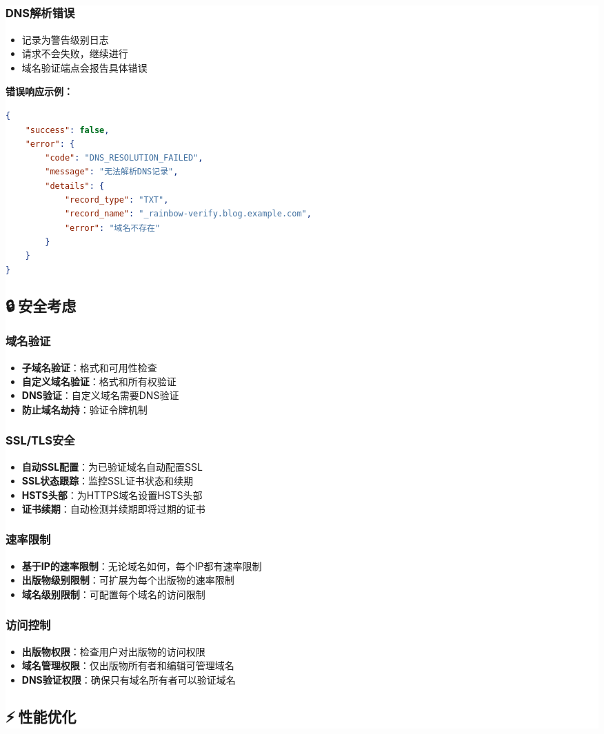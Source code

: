 ### DNS解析错误

- 记录为警告级别日志
- 请求不会失败，继续进行
- 域名验证端点会报告具体错误

**错误响应示例：**
```json
{
    "success": false,
    "error": {
        "code": "DNS_RESOLUTION_FAILED",
        "message": "无法解析DNS记录",
        "details": {
            "record_type": "TXT",
            "record_name": "_rainbow-verify.blog.example.com",
            "error": "域名不存在"
        }
    }
}
```

## 🔒 安全考虑

### 域名验证

- **子域名验证**：格式和可用性检查
- **自定义域名验证**：格式和所有权验证
- **DNS验证**：自定义域名需要DNS验证
- **防止域名劫持**：验证令牌机制

### SSL/TLS安全

- **自动SSL配置**：为已验证域名自动配置SSL
- **SSL状态跟踪**：监控SSL证书状态和续期
- **HSTS头部**：为HTTPS域名设置HSTS头部
- **证书续期**：自动检测并续期即将过期的证书

### 速率限制

- **基于IP的速率限制**：无论域名如何，每个IP都有速率限制
- **出版物级别限制**：可扩展为每个出版物的速率限制
- **域名级别限制**：可配置每个域名的访问限制

### 访问控制

- **出版物权限**：检查用户对出版物的访问权限
- **域名管理权限**：仅出版物所有者和编辑可管理域名
- **DNS验证权限**：确保只有域名所有者可以验证域名

## ⚡ 性能优化
